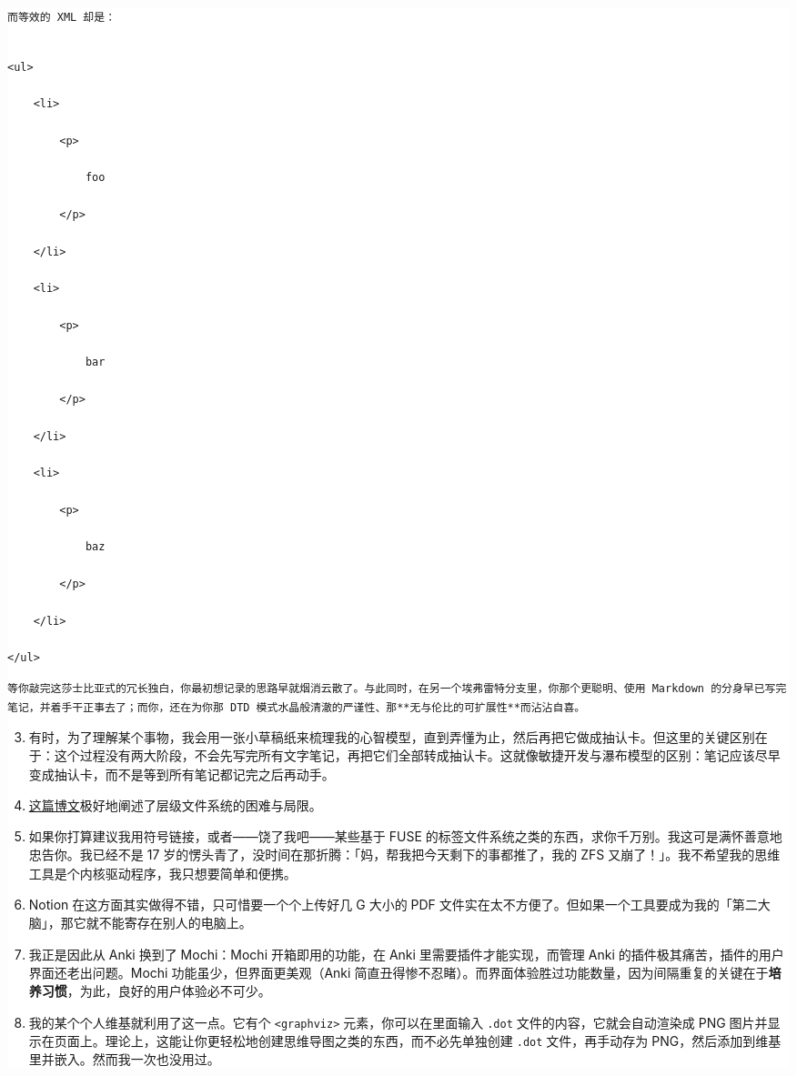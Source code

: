     而等效的 XML 却是：

   ```

   <ul>

       <li>

           <p>

               foo

           </p>

       </li>

       <li>

           <p>

               bar

           </p>

       </li>

       <li>

           <p>

               baz

           </p>

       </li>

   </ul>

   ```

    等你敲完这莎士比亚式的冗长独白，你最初想记录的思路早就烟消云散了。与此同时，在另一个埃弗雷特分支里，你那个更聪明、使用 Markdown 的分身早已写完笔记，并着手干正事去了；而你，还在为你那 DTD 模式水晶般清澈的严谨性、那**无与伦比的可扩展性**而沾沾自喜。

3.  有时，为了理解某个事物，我会用一张小草稿纸来梳理我的心智模型，直到弄懂为止，然后再把它做成抽认卡。但这里的关键区别在于：这个过程没有两大阶段，不会先写完所有文字笔记，再把它们全部转成抽认卡。这就像敏捷开发与瀑布模型的区别：笔记应该尽早变成抽认卡，而不是等到所有笔记都记完之后再动手。

4.  [这篇博文](https://www.nayuki.io/page/designing-better-file-organization-around-tags-not-hierarchies)极好地阐述了层级文件系统的困难与局限。

5.  如果你打算建议我用符号链接，或者——饶了我吧——某些基于 FUSE 的标签文件系统之类的东西，求你千万别。我这可是满怀善意地忠告你。我已经不是 17 岁的愣头青了，没时间在那折腾：「妈，帮我把今天剩下的事都推了，我的 ZFS 又崩了！」。我不希望我的思维工具是个内核驱动程序，我只想要简单和便携。

6.  Notion 在这方面其实做得不错，只可惜要一个个上传好几 G 大小的 PDF 文件实在太不方便了。但如果一个工具要成为我的「第二大脑」，那它就不能寄存在别人的电脑上。

7.  我正是因此从 Anki 换到了 Mochi：Mochi 开箱即用的功能，在 Anki 里需要插件才能实现，而管理 Anki 的插件极其痛苦，插件的用户界面还老出问题。Mochi 功能虽少，但界面更美观（Anki 简直丑得惨不忍睹）。而界面体验胜过功能数量，因为间隔重复的关键在于**培养习惯**，为此，良好的用户体验必不可少。

8.  我的某个个人维基就利用了这一点。它有个 `<graphviz>` 元素，你可以在里面输入 `.dot` 文件的内容，它就会自动渲染成 PNG 图片并显示在页面上。理论上，这能让你更轻松地创建思维导图之类的东西，而不必先单独创建 `.dot` 文件，再手动存为 PNG，然后添加到维基里并嵌入。然而我一次也没用过。